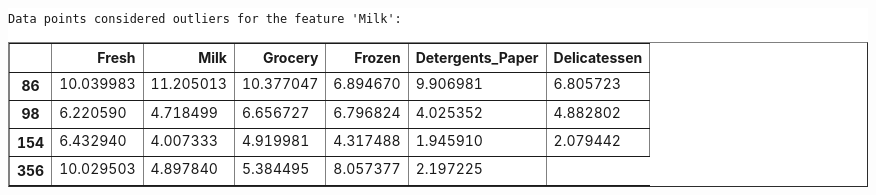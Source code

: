 
    Data points considered outliers for the feature 'Milk':



<div>
<style>
    .dataframe thead tr:only-child th {
        text-align: right;
    }

    .dataframe thead th {
        text-align: left;
    }

    .dataframe tbody tr th {
        vertical-align: top;
    }
</style>
<table border="1" class="dataframe">
  <thead>
    <tr style="text-align: right;">
      <th></th>
      <th>Fresh</th>
      <th>Milk</th>
      <th>Grocery</th>
      <th>Frozen</th>
      <th>Detergents_Paper</th>
      <th>Delicatessen</th>
    </tr>
  </thead>
  <tbody>
    <tr>
      <th>86</th>
      <td>10.039983</td>
      <td>11.205013</td>
      <td>10.377047</td>
      <td>6.894670</td>
      <td>9.906981</td>
      <td>6.805723</td>
    </tr>
    <tr>
      <th>98</th>
      <td>6.220590</td>
      <td>4.718499</td>
      <td>6.656727</td>
      <td>6.796824</td>
      <td>4.025352</td>
      <td>4.882802</td>
    </tr>
    <tr>
      <th>154</th>
      <td>6.432940</td>
      <td>4.007333</td>
      <td>4.919981</td>
      <td>4.317488</td>
      <td>1.945910</td>
      <td>2.079442</td>
    </tr>
    <tr>
      <th>356</th>
      <td>10.029503</td>
      <td>4.897840</td>
      <td>5.384495</td>
      <td>8.057377</td>
      <td>2.197225</td>